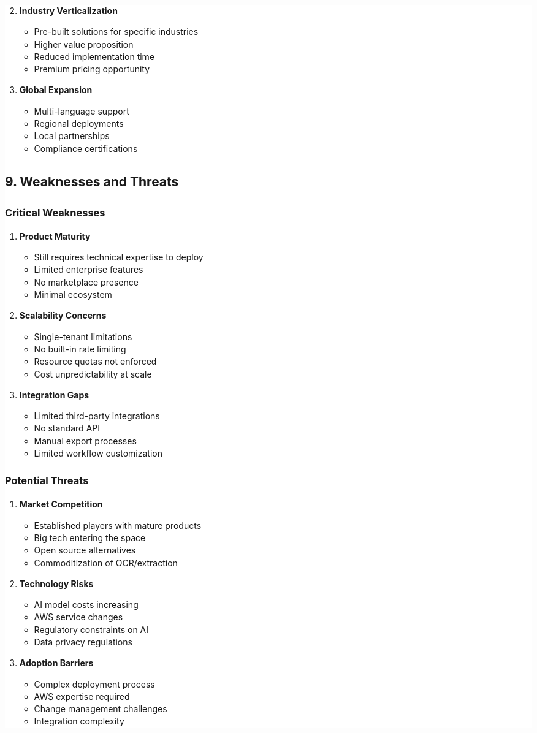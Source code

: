 2. **Industry Verticalization**
   - Pre-built solutions for specific industries
   - Higher value proposition
   - Reduced implementation time
   - Premium pricing opportunity

3. **Global Expansion**
   - Multi-language support
   - Regional deployments
   - Local partnerships
   - Compliance certifications

## 9. Weaknesses and Threats

### Critical Weaknesses

1. **Product Maturity**
   - Still requires technical expertise to deploy
   - Limited enterprise features
   - No marketplace presence
   - Minimal ecosystem

2. **Scalability Concerns**
   - Single-tenant limitations
   - No built-in rate limiting
   - Resource quotas not enforced
   - Cost unpredictability at scale

3. **Integration Gaps**
   - Limited third-party integrations
   - No standard API
   - Manual export processes
   - Limited workflow customization

### Potential Threats

1. **Market Competition**
   - Established players with mature products
   - Big tech entering the space
   - Open source alternatives
   - Commoditization of OCR/extraction

2. **Technology Risks**
   - AI model costs increasing
   - AWS service changes
   - Regulatory constraints on AI
   - Data privacy regulations

3. **Adoption Barriers**
   - Complex deployment process
   - AWS expertise required
   - Change management challenges
   - Integration complexity
